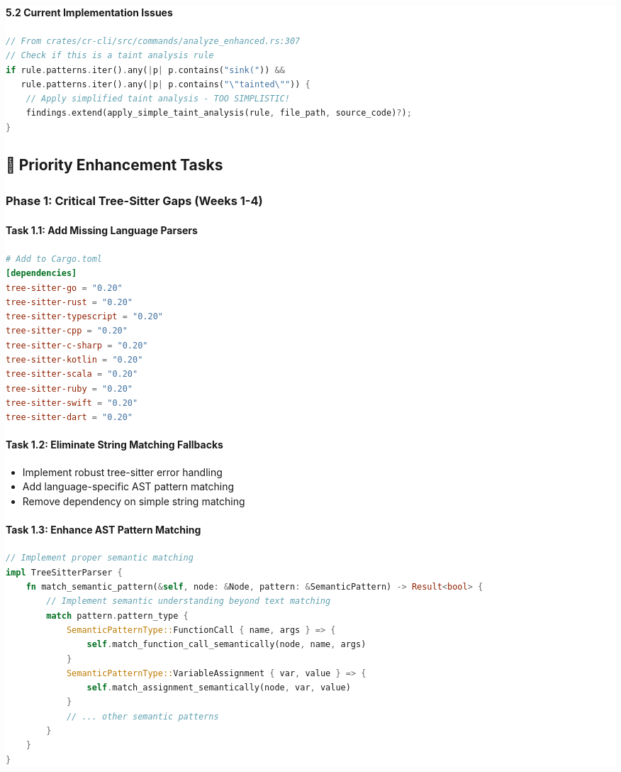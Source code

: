 #### 5.2 Current Implementation Issues
```rust
// From crates/cr-cli/src/commands/analyze_enhanced.rs:307
// Check if this is a taint analysis rule
if rule.patterns.iter().any(|p| p.contains("sink(")) &&
   rule.patterns.iter().any(|p| p.contains("\"tainted\"")) {
    // Apply simplified taint analysis - TOO SIMPLISTIC!
    findings.extend(apply_simple_taint_analysis(rule, file_path, source_code)?);
}
```

## 🎯 Priority Enhancement Tasks

### **Phase 1: Critical Tree-Sitter Gaps** (Weeks 1-4)

#### Task 1.1: Add Missing Language Parsers
```toml
# Add to Cargo.toml
[dependencies]
tree-sitter-go = "0.20"
tree-sitter-rust = "0.20"
tree-sitter-typescript = "0.20"
tree-sitter-cpp = "0.20"
tree-sitter-c-sharp = "0.20"
tree-sitter-kotlin = "0.20"
tree-sitter-scala = "0.20"
tree-sitter-ruby = "0.20"
tree-sitter-swift = "0.20"
tree-sitter-dart = "0.20"
```

#### Task 1.2: Eliminate String Matching Fallbacks
- Implement robust tree-sitter error handling
- Add language-specific AST pattern matching
- Remove dependency on simple string matching

#### Task 1.3: Enhance AST Pattern Matching
```rust
// Implement proper semantic matching
impl TreeSitterParser {
    fn match_semantic_pattern(&self, node: &Node, pattern: &SemanticPattern) -> Result<bool> {
        // Implement semantic understanding beyond text matching
        match pattern.pattern_type {
            SemanticPatternType::FunctionCall { name, args } => {
                self.match_function_call_semantically(node, name, args)
            }
            SemanticPatternType::VariableAssignment { var, value } => {
                self.match_assignment_semantically(node, var, value)
            }
            // ... other semantic patterns
        }
    }
}
```
